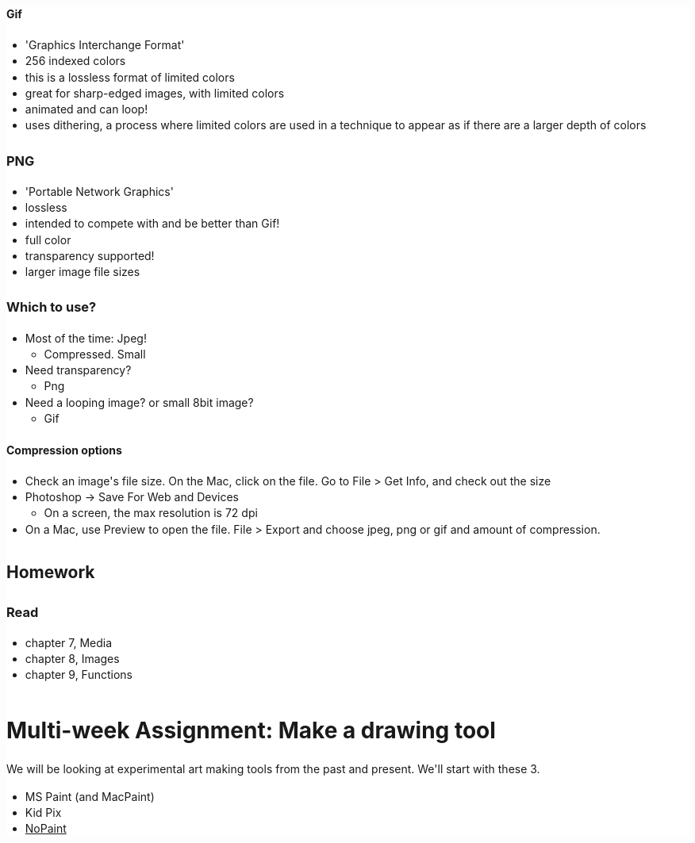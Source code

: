 #### Gif

- 'Graphics Interchange Format'
- 256 indexed colors
- this is a lossless format of limited colors
- great for sharp-edged images, with limited colors
- animated and can loop!
- uses dithering, a process where limited colors are used in a technique to appear as if there are a larger depth of colors

### PNG

- 'Portable Network Graphics'
- lossless
- intended to compete with and be better than Gif!
- full color
- transparency supported!
- larger image file sizes

### Which to use?

- Most of the time: Jpeg!
  - Compressed. Small
- Need transparency?
  - Png
- Need a looping image? or small 8bit image?
  - Gif

#### Compression options

- Check an image's file size. On the Mac, click on the file. Go to File > Get Info, and check out the size
- Photoshop -> Save For Web and Devices
  - On a screen, the max resolution is 72 dpi
- On a Mac, use Preview to open the file. File > Export and choose jpeg, png or gif and amount of compression.

## Homework

### Read

- chapter 7, Media
- chapter 8, Images
- chapter 9, Functions

# Multi-week Assignment: Make a drawing tool

We will be looking at experimental art making tools from the past and present. We'll start with these 3.

- MS Paint (and MacPaint)
- Kid Pix
- [NoPaint](https://nopaint.art)
